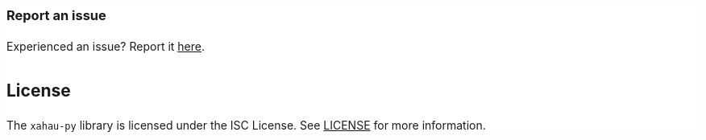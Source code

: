 ### Report an issue

Experienced an issue? Report it [here](https://github.com/XRPLF/xahau-py/issues/new).

## License

The `xahau-py` library is licensed under the ISC License. See [LICENSE] for more information.



[CONTRIBUTING.md]: CONTRIBUTING.md
[LICENSE]: LICENSE
